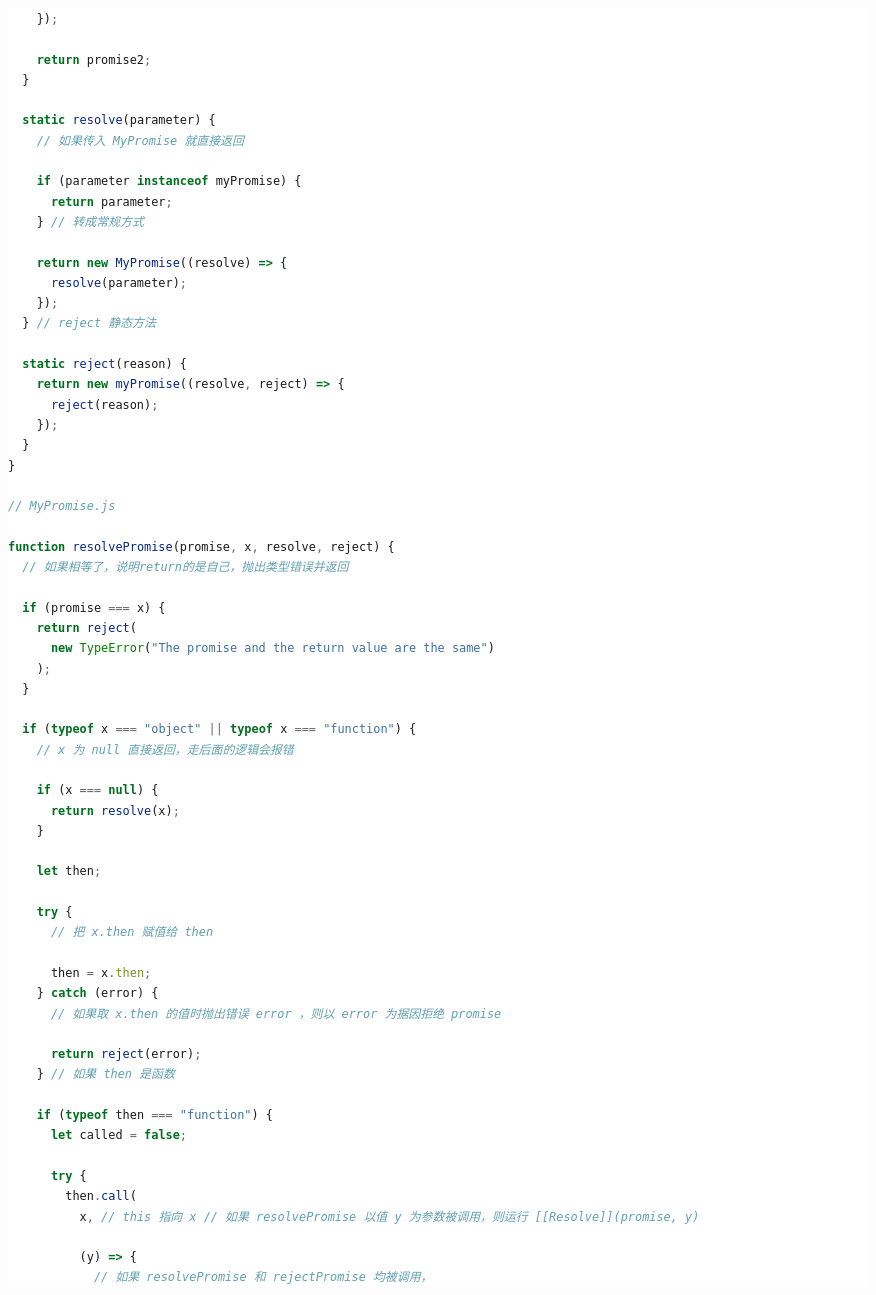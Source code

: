 ```js
    });

    return promise2;
  }

  static resolve(parameter) {
    // 如果传入 MyPromise 就直接返回

    if (parameter instanceof myPromise) {
      return parameter;
    } // 转成常规方式

    return new MyPromise((resolve) => {
      resolve(parameter);
    });
  } // reject 静态方法

  static reject(reason) {
    return new myPromise((resolve, reject) => {
      reject(reason);
    });
  }
}

// MyPromise.js

function resolvePromise(promise, x, resolve, reject) {
  // 如果相等了，说明return的是自己，抛出类型错误并返回

  if (promise === x) {
    return reject(
      new TypeError("The promise and the return value are the same")
    );
  }

  if (typeof x === "object" || typeof x === "function") {
    // x 为 null 直接返回，走后面的逻辑会报错

    if (x === null) {
      return resolve(x);
    }

    let then;

    try {
      // 把 x.then 赋值给 then

      then = x.then;
    } catch (error) {
      // 如果取 x.then 的值时抛出错误 error ，则以 error 为据因拒绝 promise

      return reject(error);
    } // 如果 then 是函数

    if (typeof then === "function") {
      let called = false;

      try {
        then.call(
          x, // this 指向 x // 如果 resolvePromise 以值 y 为参数被调用，则运行 [[Resolve]](promise, y)

          (y) => {
            // 如果 resolvePromise 和 rejectPromise 均被调用，
```